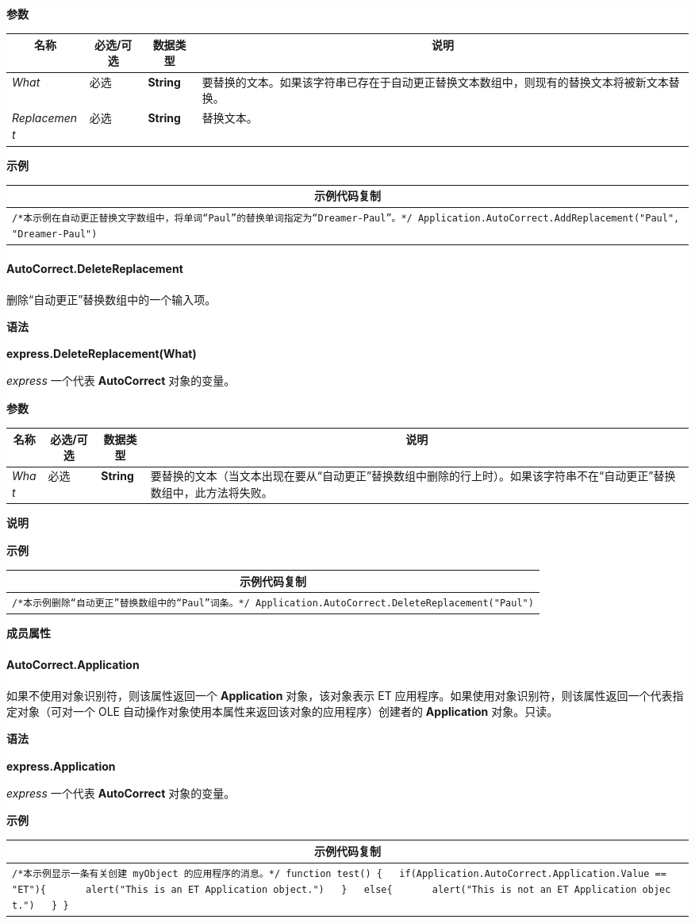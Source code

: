 **参数**

| **名称**      | **必选/可选** | **数据类型** | **说明**                                                     |
| ------------- | ------------- | ------------ | ------------------------------------------------------------ |
| *What*        | 必选          | **String**   | 要替换的文本。如果该字符串已存在于自动更正替换文本数组中，则现有的替换文本将被新文本替换。 |
| *Replacement* | 必选          | **String**   | 替换文本。                                                   |

**示例**

| 示例代码复制                                                 |
| ------------------------------------------------------------ |
| `/*本示例在自动更正替换文字数组中，将单词“Paul”的替换单词指定为“Dreamer-Paul”。*/ Application.AutoCorrect.AddReplacement("Paul", "Dreamer-Paul")` |

#### **AutoCorrect.DeleteReplacement**

删除“自动更正”替换数组中的一个输入项。

**语法**

**express.DeleteReplacement(What)**

*express*   一个代表 **AutoCorrect** 对象的变量。

**参数**

| **名称** | **必选/可选** | **数据类型** | **说明**                                                     |
| -------- | ------------- | ------------ | ------------------------------------------------------------ |
| *What*   | 必选          | **String**   | 要替换的文本（当文本出现在要从“自动更正”替换数组中删除的行上时）。如果该字符串不在“自动更正”替换数组中，此方法将失败。 |

**说明**

**示例**

| 示例代码复制                                                 |
| ------------------------------------------------------------ |
| `/*本示例删除“自动更正”替换数组中的“Paul”词条。*/ Application.AutoCorrect.DeleteReplacement("Paul")` |

**成员属性**

#### **AutoCorrect.Application**

如果不使用对象识别符，则该属性返回一个 **Application** 对象，该对象表示 ET 应用程序。如果使用对象识别符，则该属性返回一个代表指定对象（可对一个 OLE 自动操作对象使用本属性来返回该对象的应用程序）创建者的 **Application** 对象。只读。

**语法**

**express.Application**

*express*   一个代表 **AutoCorrect** 对象的变量。

**示例**

| 示例代码复制                                                 |
| ------------------------------------------------------------ |
| `/*本示例显示一条有关创建 myObject 的应用程序的消息。*/ function test() {   if(Application.AutoCorrect.Application.Value == "ET"){       alert("This is an ET Application object.")   }   else{       alert("This is not an ET Application object.")   } }` |
